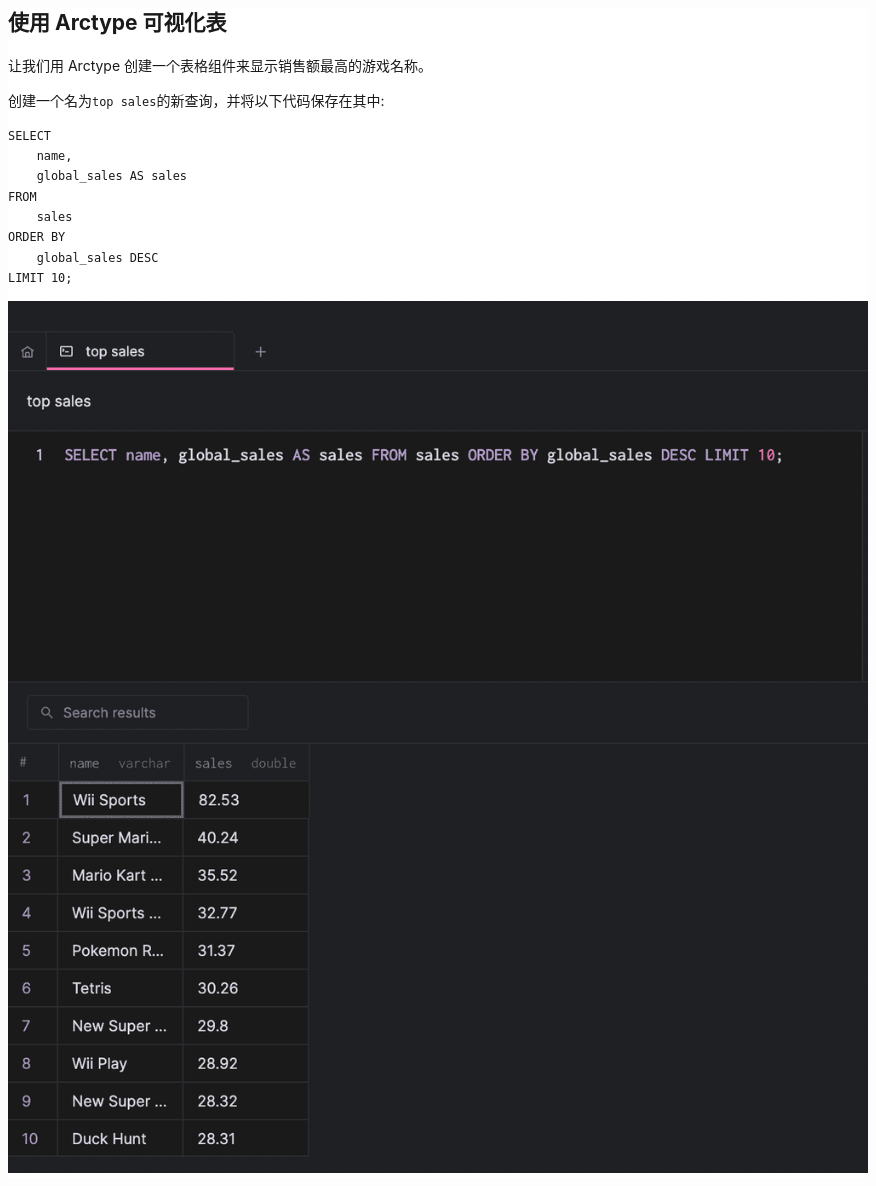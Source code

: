## 使用 Arctype 可视化表

让我们用 Arctype 创建一个表格组件来显示销售额最高的游戏名称。

创建一个名为`top sales`的新查询，并将以下代码保存在其中:

```
SELECT 
	name,
	global_sales AS sales 
FROM 
	sales 
ORDER BY 
	global_sales DESC 
LIMIT 10;
```

![](img/3ae52dc682b768ede9b4809670b4e4ee.png)
